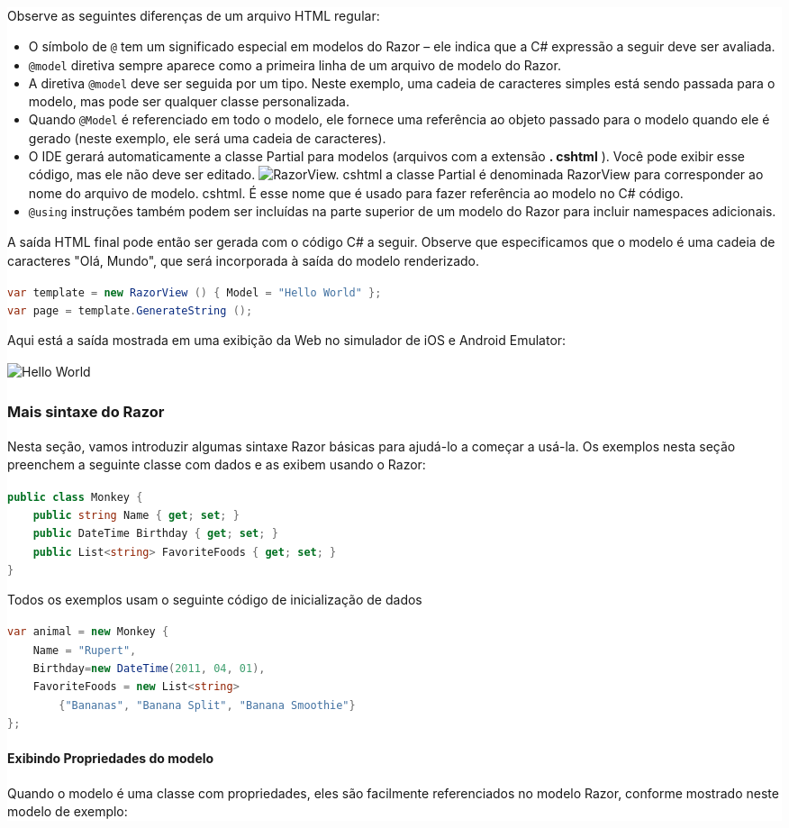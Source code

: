 Observe as seguintes diferenças de um arquivo HTML regular:

- O símbolo de `@` tem um significado especial em modelos do Razor – ele indica que a C# expressão a seguir deve ser avaliada.
- `@model` diretiva sempre aparece como a primeira linha de um arquivo de modelo do Razor.
- A diretiva `@model` deve ser seguida por um tipo. Neste exemplo, uma cadeia de caracteres simples está sendo passada para o modelo, mas pode ser qualquer classe personalizada.
- Quando `@Model` é referenciado em todo o modelo, ele fornece uma referência ao objeto passado para o modelo quando ele é gerado (neste exemplo, ele será uma cadeia de caracteres).
- O IDE gerará automaticamente a classe Partial para modelos (arquivos com a extensão **. cshtml** ). Você pode exibir esse código, mas ele não deve ser editado.
 ![RazorView. cshtml](images/image6_125x34.png) a classe Partial é denominada RazorView para corresponder ao nome do arquivo de modelo. cshtml. É esse nome que é usado para fazer referência ao modelo no C# código.
- `@using` instruções também podem ser incluídas na parte superior de um modelo do Razor para incluir namespaces adicionais.

A saída HTML final pode então ser gerada com o código C# a seguir. Observe que especificamos que o modelo é uma cadeia de caracteres "Olá, Mundo", que será incorporada à saída do modelo renderizado.

```csharp
var template = new RazorView () { Model = "Hello World" };
var page = template.GenerateString ();
```

Aqui está a saída mostrada em uma exibição da Web no simulador de iOS e Android Emulator:

 ![Hello World](images/image7_523x135.png)

### <a name="more-razor-syntax"></a>Mais sintaxe do Razor

Nesta seção, vamos introduzir algumas sintaxe Razor básicas para ajudá-lo a começar a usá-la. Os exemplos nesta seção preenchem a seguinte classe com dados e as exibem usando o Razor:

```csharp
public class Monkey {
    public string Name { get; set; }
    public DateTime Birthday { get; set; }
    public List<string> FavoriteFoods { get; set; }
}
```

Todos os exemplos usam o seguinte código de inicialização de dados

```csharp
var animal = new Monkey {
    Name = "Rupert",
    Birthday=new DateTime(2011, 04, 01),
    FavoriteFoods = new List<string>
        {"Bananas", "Banana Split", "Banana Smoothie"}
};
```

#### <a name="displaying-model-properties"></a>Exibindo Propriedades do modelo

Quando o modelo é uma classe com propriedades, eles são facilmente referenciados no modelo Razor, conforme mostrado neste modelo de exemplo:
